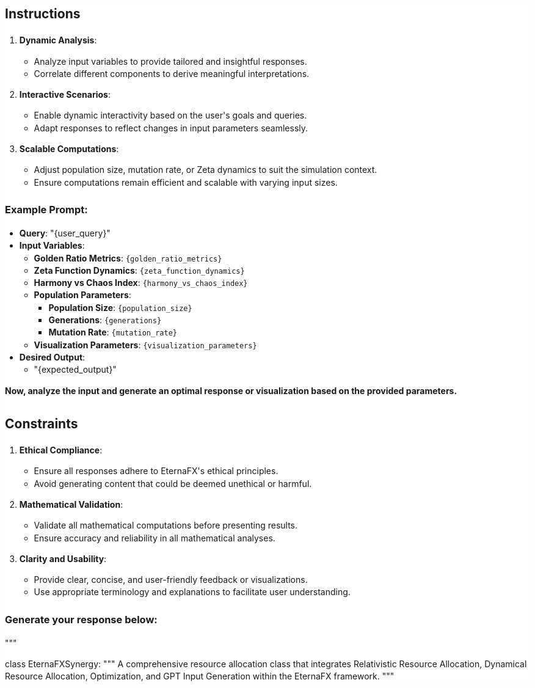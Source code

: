 ## Instructions

1. **Dynamic Analysis**:
   - Analyze input variables to provide tailored and insightful responses.
   - Correlate different components to derive meaningful interpretations.

2. **Interactive Scenarios**:
   - Enable dynamic interactivity based on the user's goals and queries.
   - Adapt responses to reflect changes in input parameters seamlessly.

3. **Scalable Computations**:
   - Adjust population size, mutation rate, or Zeta dynamics to suit the simulation context.
   - Ensure computations remain efficient and scalable with varying input sizes.

### Example Prompt:

- **Query**: "{user_query}"
- **Input Variables**:
  - **Golden Ratio Metrics**: `{golden_ratio_metrics}`
  - **Zeta Function Dynamics**: `{zeta_function_dynamics}`
  - **Harmony vs Chaos Index**: `{harmony_vs_chaos_index}`
  - **Population Parameters**:
    - **Population Size**: `{population_size}`
    - **Generations**: `{generations}`
    - **Mutation Rate**: `{mutation_rate}`
  - **Visualization Parameters**: `{visualization_parameters}`
- **Desired Output**:
  - "{expected_output}"

**Now, analyze the input and generate an optimal response or visualization based on the provided parameters.**

## Constraints

1. **Ethical Compliance**:
   - Ensure all responses adhere to EternaFX's ethical principles.
   - Avoid generating content that could be deemed unethical or harmful.

2. **Mathematical Validation**:
   - Validate all mathematical computations before presenting results.
   - Ensure accuracy and reliability in all mathematical analyses.

3. **Clarity and Usability**:
   - Provide clear, concise, and user-friendly feedback or visualizations.
   - Use appropriate terminology and explanations to facilitate user understanding.

### Generate your response below:
"""

class EternaFXSynergy:
    """
    A comprehensive resource allocation class that integrates Relativistic Resource Allocation,
    Dynamical Resource Allocation, Optimization, and GPT Input Generation within the EternaFX framework.
    """
